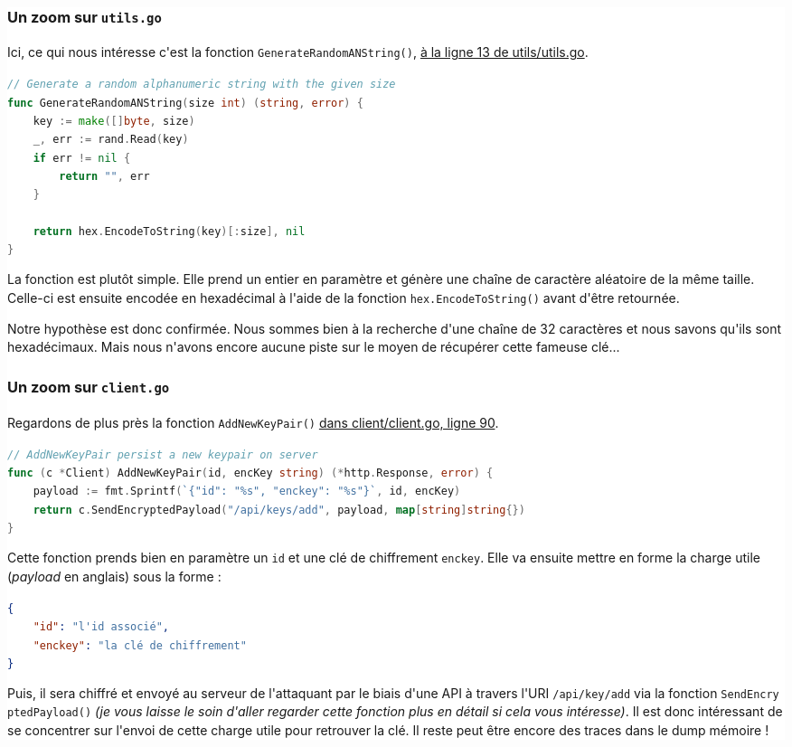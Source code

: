 ### Un zoom sur `utils.go`

Ici, ce qui nous intéresse c'est la fonction `GenerateRandomANString()`, [à la ligne 13 de utils/utils.go](https://github.com/mauri870/ransomware/blob/master/utils/utils.go#L13). 

```go
// Generate a random alphanumeric string with the given size
func GenerateRandomANString(size int) (string, error) {
	key := make([]byte, size)
	_, err := rand.Read(key)
	if err != nil {
		return "", err
	}

	return hex.EncodeToString(key)[:size], nil
}
```

La fonction est plutôt simple. Elle prend un entier en paramètre et génère une chaîne de caractère aléatoire de la même taille. Celle-ci est ensuite encodée en hexadécimal à l'aide de la fonction `hex.EncodeToString()` avant d'être retournée. 

Notre hypothèse est donc confirmée. Nous sommes bien à la recherche d'une chaîne de 32 caractères et nous savons qu'ils sont hexadécimaux. Mais nous n'avons encore aucune piste sur le moyen de récupérer cette fameuse clé...


### Un zoom sur `client.go`

Regardons de plus près la fonction `AddNewKeyPair()` [dans client/client.go, ligne 90](https://github.com/mauri870/ransomware/blob/master/client/client.go#L90).

```go
// AddNewKeyPair persist a new keypair on server
func (c *Client) AddNewKeyPair(id, encKey string) (*http.Response, error) {
	payload := fmt.Sprintf(`{"id": "%s", "enckey": "%s"}`, id, encKey)
	return c.SendEncryptedPayload("/api/keys/add", payload, map[string]string{})
}
```

Cette fonction prends bien en paramètre un `id` et une clé de chiffrement `enckey`. Elle va ensuite mettre en forme la charge utile (*payload* en anglais) sous la forme : 

```json
{
    "id": "l'id associé",
    "enckey": "la clé de chiffrement"
}
```

Puis, il sera chiffré et envoyé au serveur de l'attaquant par le biais d'une API à travers l'URI `/api/key/add` via la fonction `SendEncryptedPayload()` *(je vous laisse le soin d'aller regarder cette fonction plus en détail si cela vous intéresse)*. Il est donc intéressant de se concentrer sur l'envoi de cette charge utile pour retrouver la clé. Il reste peut être encore des traces dans le dump mémoire !
